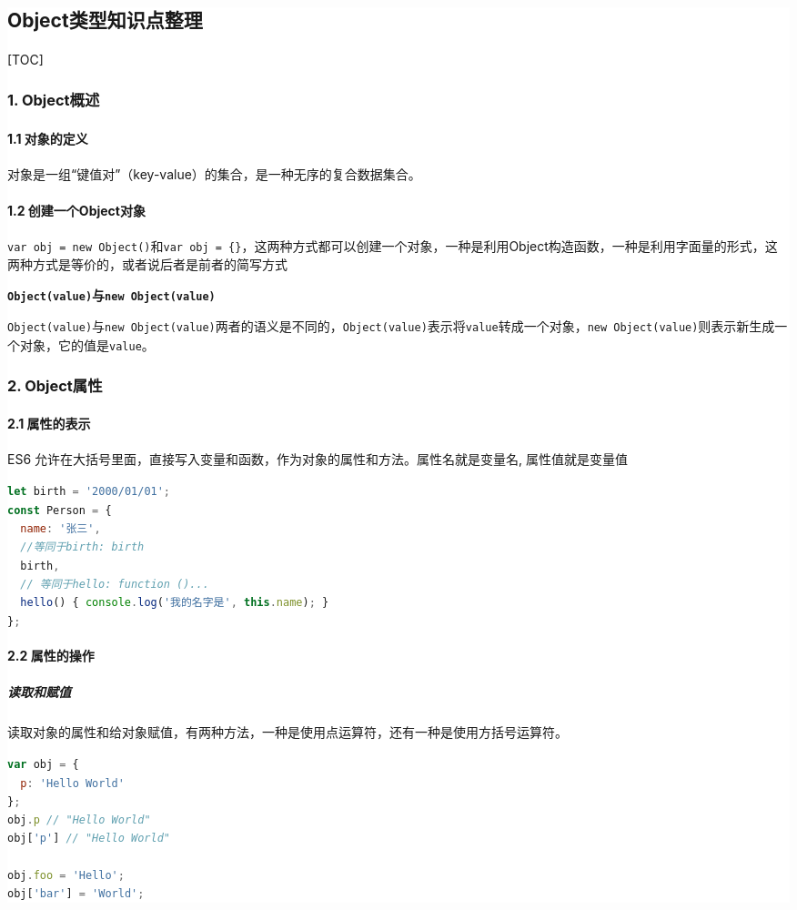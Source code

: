 ## Object类型知识点整理

[TOC]



### 1. Object概述

#### 1.1 对象的定义

对象是一组“键值对”（key-value）的集合，是一种无序的复合数据集合。

#### 1.2 创建一个Object对象

`var obj = new Object()`和`var obj = {}`，这两种方式都可以创建一个对象，一种是利用Object构造函数，一种是利用字面量的形式，这两种方式是等价的，或者说后者是前者的简写方式

**`Object(value)`与`new Object(value)`**

`Object(value)`与`new Object(value)`两者的语义是不同的，`Object(value)`表示将`value`转成一个对象，`new Object(value)`则表示新生成一个对象，它的值是`value`。



### 2. Object属性

#### 2.1 属性的表示

ES6 允许在大括号里面，直接写入变量和函数，作为对象的属性和方法。属性名就是变量名, 属性值就是变量值

```javascript
let birth = '2000/01/01';
const Person = {
  name: '张三',
  //等同于birth: birth
  birth,
  // 等同于hello: function ()...
  hello() { console.log('我的名字是', this.name); }
};
```

#### 2.2 属性的操作

##### 读取和赋值

读取对象的属性和给对象赋值，有两种方法，一种是使用点运算符，还有一种是使用方括号运算符。

```js
var obj = {
  p: 'Hello World'
};
obj.p // "Hello World"
obj['p'] // "Hello World"

obj.foo = 'Hello';
obj['bar'] = 'World';
```
